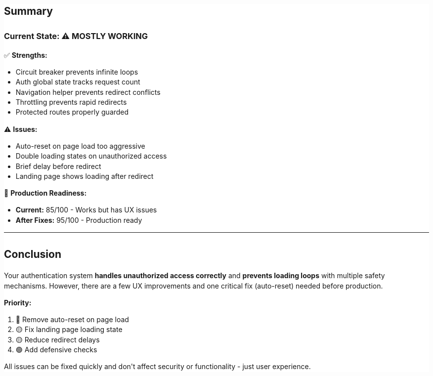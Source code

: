 
## Summary

### Current State: ⚠️ MOSTLY WORKING

✅ **Strengths:**
- Circuit breaker prevents infinite loops
- Auth global state tracks request count
- Navigation helper prevents redirect conflicts
- Throttling prevents rapid redirects
- Protected routes properly guarded

⚠️ **Issues:**
- Auto-reset on page load too aggressive
- Double loading states on unauthorized access
- Brief delay before redirect
- Landing page shows loading after redirect

🎯 **Production Readiness:**
- **Current:** 85/100 - Works but has UX issues
- **After Fixes:** 95/100 - Production ready

---

## Conclusion

Your authentication system **handles unauthorized access correctly** and **prevents loading loops** with multiple safety mechanisms. However, there are a few UX improvements and one critical fix (auto-reset) needed before production.

**Priority:**
1. 🔴 Remove auto-reset on page load
2. 🟡 Fix landing page loading state
3. 🟡 Reduce redirect delays
4. 🟢 Add defensive checks

All issues can be fixed quickly and don't affect security or functionality - just user experience.
